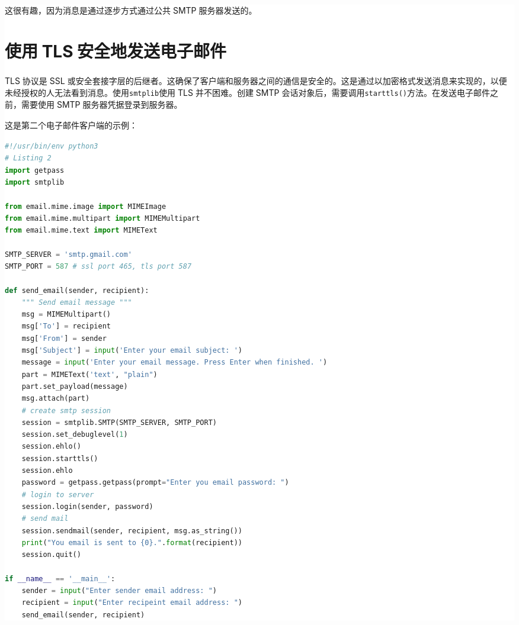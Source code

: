 ```py

```

这很有趣，因为消息是通过逐步方式通过公共 SMTP 服务器发送的。

# 使用 TLS 安全地发送电子邮件

TLS 协议是 SSL 或安全套接字层的后继者。这确保了客户端和服务器之间的通信是安全的。这是通过以加密格式发送消息来实现的，以便未经授权的人无法看到消息。使用`smtplib`使用 TLS 并不困难。创建 SMTP 会话对象后，需要调用`starttls()`方法。在发送电子邮件之前，需要使用 SMTP 服务器凭据登录到服务器。

这是第二个电子邮件客户端的示例：

```py
#!/usr/bin/env python3
# Listing 2
import getpass
import smtplib

from email.mime.image import MIMEImage
from email.mime.multipart import MIMEMultipart
from email.mime.text import MIMEText

SMTP_SERVER = 'smtp.gmail.com'
SMTP_PORT = 587 # ssl port 465, tls port 587

def send_email(sender, recipient):
    """ Send email message """
    msg = MIMEMultipart()
    msg['To'] = recipient
    msg['From'] = sender
    msg['Subject'] = input('Enter your email subject: ')
    message = input('Enter your email message. Press Enter when finished. ')
    part = MIMEText('text', "plain")
    part.set_payload(message)
    msg.attach(part)
    # create smtp session
    session = smtplib.SMTP(SMTP_SERVER, SMTP_PORT)
    session.set_debuglevel(1)
    session.ehlo()
    session.starttls()
    session.ehlo
    password = getpass.getpass(prompt="Enter you email password: ") 
    # login to server
    session.login(sender, password)
    # send mail
    session.sendmail(sender, recipient, msg.as_string())
    print("You email is sent to {0}.".format(recipient))
    session.quit()

if __name__ == '__main__':
    sender = input("Enter sender email address: ")
    recipient = input("Enter recipeint email address: ")
    send_email(sender, recipient)
```
